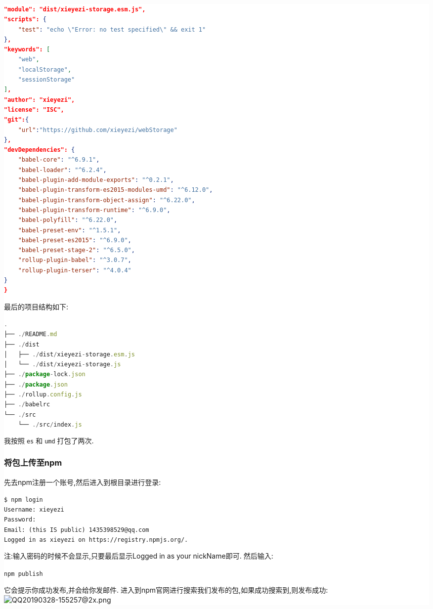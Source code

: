 ```json
"module": "dist/xieyezi-storage.esm.js",
"scripts": {
    "test": "echo \"Error: no test specified\" && exit 1"
},
"keywords": [
    "web",
    "localStorage",
    "sessionStorage"
],
"author": "xieyezi",
"license": "ISC",
"git":{
    "url":"https://github.com/xieyezi/webStorage"
},
"devDependencies": {
    "babel-core": "^6.9.1",
    "babel-loader": "^6.2.4",
    "babel-plugin-add-module-exports": "^0.2.1",
    "babel-plugin-transform-es2015-modules-umd": "^6.12.0",
    "babel-plugin-transform-object-assign": "^6.22.0",
    "babel-plugin-transform-runtime": "^6.9.0",
    "babel-polyfill": "^6.22.0",
    "babel-preset-env": "^1.5.1",
    "babel-preset-es2015": "^6.9.0",
    "babel-preset-stage-2": "^6.5.0",
    "rollup-plugin-babel": "^3.0.7",
    "rollup-plugin-terser": "^4.0.4"
}
}
```
最后的项目结构如下:
```js
.
├── ./README.md
├── ./dist
│   ├── ./dist/xieyezi-storage.esm.js
│   └── ./dist/xieyezi-storage.js
├── ./package-lock.json
├── ./package.json
├── ./rollup.config.js
├── ./babelrc
└── ./src
    └── ./src/index.js
```
我按照 `es` 和 `umd` 打包了两次.
### 将包上传至npm

先去npm注册一个账号,然后进入到根目录进行登录:
```
$ npm login
Username: xieyezi
Password: 
Email: (this IS public) 1435398529@qq.com
Logged in as xieyezi on https://registry.npmjs.org/.
```
注:输入密码的时候不会显示,只要最后显示Logged in as your nickName即可.
然后输入:
```
npm publish
```
它会提示你成功发布,并会给你发邮件.
进入到npm官网进行搜索我们发布的包,如果成功搜索到,则发布成功:
![QQ20190328-155257@2x.png](https://i.loli.net/2019/03/28/5c9c7d748441f.png)

